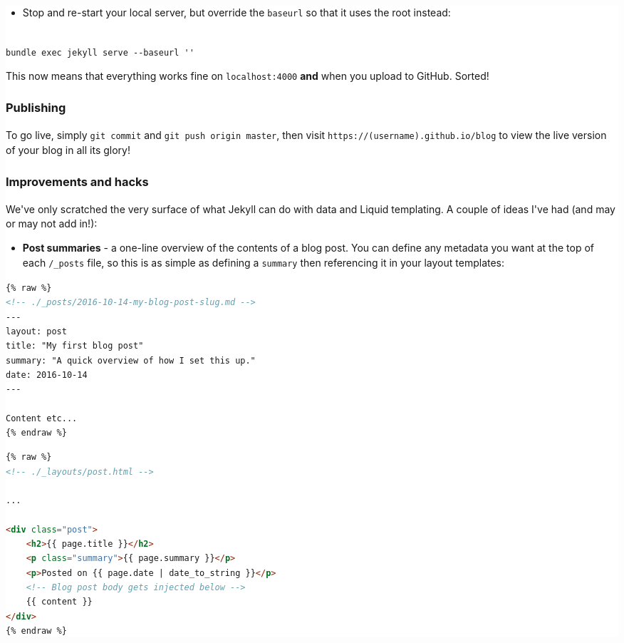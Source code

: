  * Stop and re-start your local server, but override the `baseurl` so that it uses the root instead:

~~~ text

bundle exec jekyll serve --baseurl ''

~~~

This now means that everything works fine on `localhost:4000` **and** when you upload to GitHub.
Sorted!

### Publishing ###

To go live, simply `git commit` and `git push origin master`, then visit `https://(username).github.io/blog` to view
the live version of your blog in all its glory!

### Improvements and hacks ###

We've only scratched the very surface of what Jekyll can do with data and Liquid templating. A couple of ideas I've had
(and may or may not add in!):

 * **Post summaries** - a one-line overview of the contents of a blog post. You can define any metadata you want at the
 top of each `/_posts` file, so this is as simple as defining a `summary` then referencing it in your layout templates:

~~~ markdown
{% raw %}
<!-- ./_posts/2016-10-14-my-blog-post-slug.md -->
---
layout: post
title: "My first blog post"
summary: "A quick overview of how I set this up."
date: 2016-10-14
---

Content etc...
{% endraw %}
~~~

~~~ html
{% raw %}
<!-- ./_layouts/post.html -->

...

<div class="post">
    <h2>{{ page.title }}</h2>
    <p class="summary">{{ page.summary }}</p>
    <p>Posted on {{ page.date | date_to_string }}</p>
    <!-- Blog post body gets injected below -->
    {{ content }}
</div>
{% endraw %}
~~~
